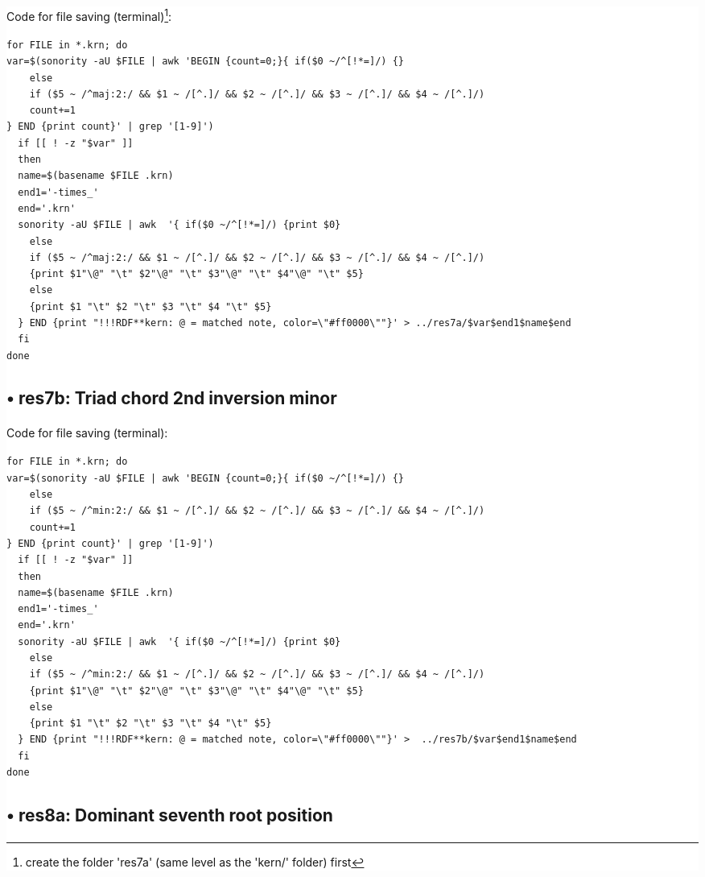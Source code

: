 Code for file saving (terminal)[^3]:
```shell
for FILE in *.krn; do
var=$(sonority -aU $FILE | awk 'BEGIN {count=0;}{ if($0 ~/^[!*=]/) {}
	else
	if ($5 ~ /^maj:2:/ && $1 ~ /[^.]/ && $2 ~ /[^.]/ && $3 ~ /[^.]/ && $4 ~ /[^.]/)
	count+=1
} END {print count}' | grep '[1-9]')
  if [[ ! -z "$var" ]] 
  then
  name=$(basename $FILE .krn)
  end1='-times_'
  end='.krn'
  sonority -aU $FILE | awk  '{ if($0 ~/^[!*=]/) {print $0}
	else
	if ($5 ~ /^maj:2:/ && $1 ~ /[^.]/ && $2 ~ /[^.]/ && $3 ~ /[^.]/ && $4 ~ /[^.]/)
	{print $1"\@" "\t" $2"\@" "\t" $3"\@" "\t" $4"\@" "\t" $5}
	else
	{print $1 "\t" $2 "\t" $3 "\t" $4 "\t" $5}
  } END {print "!!!RDF**kern: @ = matched note, color=\"#ff0000\""}' > ../res7a/$var$end1$name$end
  fi
done
```

## • res7b: Triad chord 2nd inversion minor

Code for file saving (terminal):
```shell
for FILE in *.krn; do
var=$(sonority -aU $FILE | awk 'BEGIN {count=0;}{ if($0 ~/^[!*=]/) {}
	else
	if ($5 ~ /^min:2:/ && $1 ~ /[^.]/ && $2 ~ /[^.]/ && $3 ~ /[^.]/ && $4 ~ /[^.]/)
	count+=1
} END {print count}' | grep '[1-9]')
  if [[ ! -z "$var" ]] 
  then
  name=$(basename $FILE .krn)
  end1='-times_'
  end='.krn'
  sonority -aU $FILE | awk  '{ if($0 ~/^[!*=]/) {print $0}
	else
	if ($5 ~ /^min:2:/ && $1 ~ /[^.]/ && $2 ~ /[^.]/ && $3 ~ /[^.]/ && $4 ~ /[^.]/)
	{print $1"\@" "\t" $2"\@" "\t" $3"\@" "\t" $4"\@" "\t" $5}
	else
	{print $1 "\t" $2 "\t" $3 "\t" $4 "\t" $5}
  } END {print "!!!RDF**kern: @ = matched note, color=\"#ff0000\""}' >  ../res7b/$var$end1$name$end
  fi
done
```

## • res8a: Dominant seventh root position


[^1]: to view the choral on 2 systems use the filter 'satb2gs' inside the VerovioHumdrumViewer
[^2]: to run the code inside the terminal you have to install humdrum first! 
[^3]: create the folder 'res7a' (same level as the 'kern/' folder) first